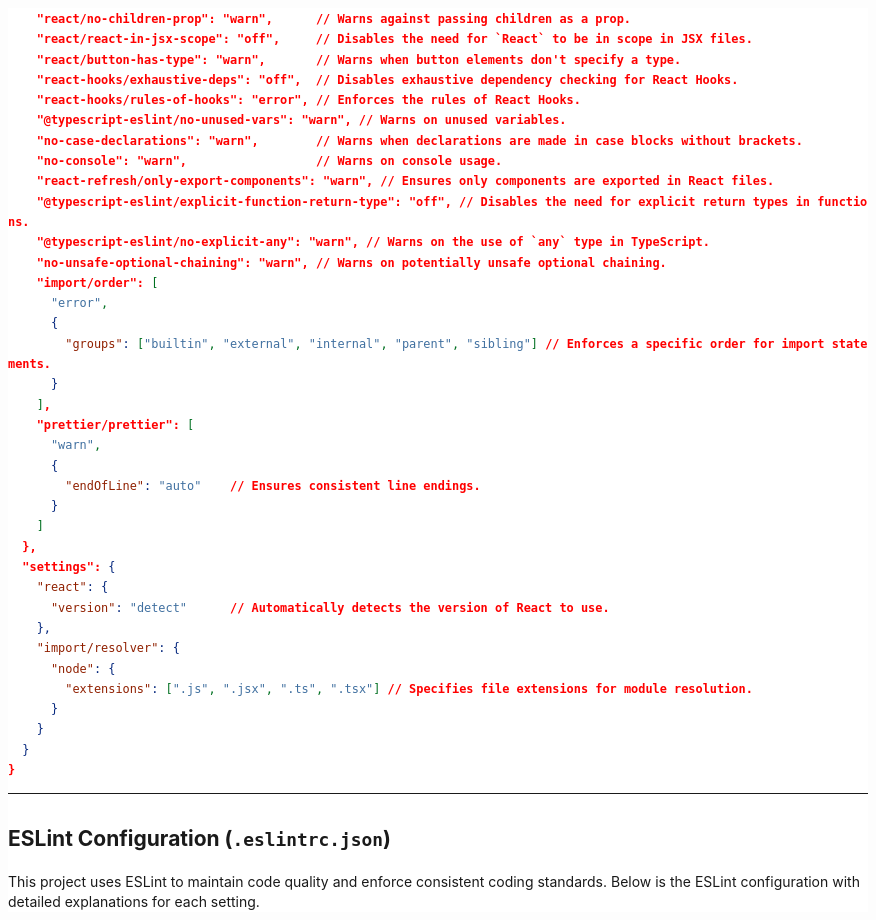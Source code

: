 ```json
    "react/no-children-prop": "warn",      // Warns against passing children as a prop.
    "react/react-in-jsx-scope": "off",     // Disables the need for `React` to be in scope in JSX files.
    "react/button-has-type": "warn",       // Warns when button elements don't specify a type.
    "react-hooks/exhaustive-deps": "off",  // Disables exhaustive dependency checking for React Hooks.
    "react-hooks/rules-of-hooks": "error", // Enforces the rules of React Hooks.
    "@typescript-eslint/no-unused-vars": "warn", // Warns on unused variables.
    "no-case-declarations": "warn",        // Warns when declarations are made in case blocks without brackets.
    "no-console": "warn",                  // Warns on console usage.
    "react-refresh/only-export-components": "warn", // Ensures only components are exported in React files.
    "@typescript-eslint/explicit-function-return-type": "off", // Disables the need for explicit return types in functions.
    "@typescript-eslint/no-explicit-any": "warn", // Warns on the use of `any` type in TypeScript.
    "no-unsafe-optional-chaining": "warn", // Warns on potentially unsafe optional chaining.
    "import/order": [
      "error",
      {
        "groups": ["builtin", "external", "internal", "parent", "sibling"] // Enforces a specific order for import statements.
      }
    ],
    "prettier/prettier": [
      "warn",
      {
        "endOfLine": "auto"    // Ensures consistent line endings.
      }
    ]
  },
  "settings": {
    "react": {
      "version": "detect"      // Automatically detects the version of React to use.
    },
    "import/resolver": {
      "node": {
        "extensions": [".js", ".jsx", ".ts", ".tsx"] // Specifies file extensions for module resolution.
      }
    }
  }
}
```

---

## ESLint Configuration (`.eslintrc.json`)

This project uses ESLint to maintain code quality and enforce consistent coding standards. Below is the ESLint configuration with detailed explanations for each setting.

